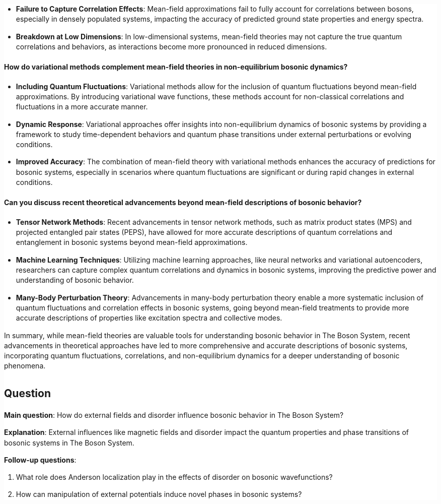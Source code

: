 - **Failure to Capture Correlation Effects**: Mean-field approximations fail to fully account for correlations between bosons, especially in densely populated systems, impacting the accuracy of predicted ground state properties and energy spectra.

- **Breakdown at Low Dimensions**: In low-dimensional systems, mean-field theories may not capture the true quantum correlations and behaviors, as interactions become more pronounced in reduced dimensions.

#### How do variational methods complement mean-field theories in non-equilibrium bosonic dynamics?
- **Including Quantum Fluctuations**: Variational methods allow for the inclusion of quantum fluctuations beyond mean-field approximations. By introducing variational wave functions, these methods account for non-classical correlations and fluctuations in a more accurate manner.
  
- **Dynamic Response**: Variational approaches offer insights into non-equilibrium dynamics of bosonic systems by providing a framework to study time-dependent behaviors and quantum phase transitions under external perturbations or evolving conditions.

- **Improved Accuracy**: The combination of mean-field theory with variational methods enhances the accuracy of predictions for bosonic systems, especially in scenarios where quantum fluctuations are significant or during rapid changes in external conditions.

#### Can you discuss recent theoretical advancements beyond mean-field descriptions of bosonic behavior?
- **Tensor Network Methods**: Recent advancements in tensor network methods, such as matrix product states (MPS) and projected entangled pair states (PEPS), have allowed for more accurate descriptions of quantum correlations and entanglement in bosonic systems beyond mean-field approximations.
  
- **Machine Learning Techniques**: Utilizing machine learning approaches, like neural networks and variational autoencoders, researchers can capture complex quantum correlations and dynamics in bosonic systems, improving the predictive power and understanding of bosonic behavior.

- **Many-Body Perturbation Theory**: Advancements in many-body perturbation theory enable a more systematic inclusion of quantum fluctuations and correlation effects in bosonic systems, going beyond mean-field treatments to provide more accurate descriptions of properties like excitation spectra and collective modes.

In summary, while mean-field theories are valuable tools for understanding bosonic behavior in The Boson System, recent advancements in theoretical approaches have led to more comprehensive and accurate descriptions of bosonic systems, incorporating quantum fluctuations, correlations, and non-equilibrium dynamics for a deeper understanding of bosonic phenomena.

## Question
**Main question**: How do external fields and disorder influence bosonic behavior in The Boson System?

**Explanation**: External influences like magnetic fields and disorder impact the quantum properties and phase transitions of bosonic systems in The Boson System.

**Follow-up questions**:

1. What role does Anderson localization play in the effects of disorder on bosonic wavefunctions?

2. How can manipulation of external potentials induce novel phases in bosonic systems?
